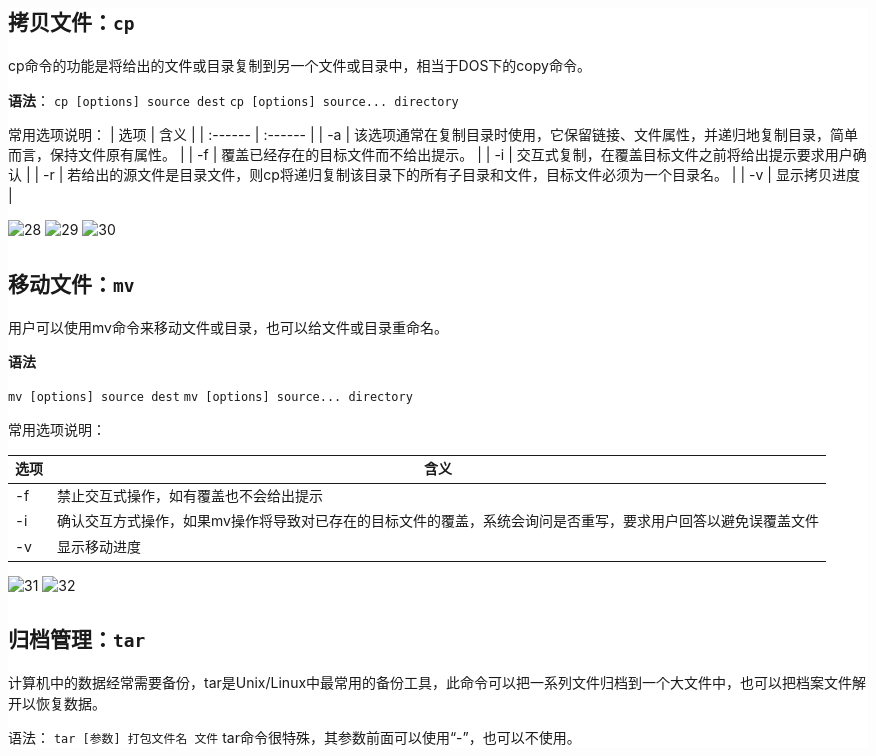 ## 拷贝文件：`cp`
cp命令的功能是将给出的文件或目录复制到另一个文件或目录中，相当于DOS下的copy命令。

**语法**：
`cp [options] source dest`
`cp [options] source... directory`

常用选项说明：
| 选项  | 含义  |
| :------ | :------ |
| -a | 该选项通常在复制目录时使用，它保留链接、文件属性，并递归地复制目录，简单而言，保持文件原有属性。 |
| -f | 覆盖已经存在的目标文件而不给出提示。 |
| -i | 交互式复制，在覆盖目标文件之前将给出提示要求用户确认 |
| -r | 若给出的源文件是目录文件，则cp将递归复制该目录下的所有子目录和文件，目标文件必须为一个目录名。 |
| -v | 显示拷贝进度 |

![28](http://oojl6chve.bkt.clouddn.com//18-5-16/42351953.jpg)
![29](http://oojl6chve.bkt.clouddn.com//18-5-16/46589235.jpg)
![30](http://oojl6chve.bkt.clouddn.com//18-5-16/47616183.jpg)

## 移动文件：`mv`
用户可以使用mv命令来移动文件或目录，也可以给文件或目录重命名。

**语法**


`mv [options] source dest`
`mv [options] source... directory`

常用选项说明：

| 选项 | 含义 |
| --- | --- |
| -f | 禁止交互式操作，如有覆盖也不会给出提示 |
| -i | 确认交互方式操作，如果mv操作将导致对已存在的目标文件的覆盖，系统会询问是否重写，要求用户回答以避免误覆盖文件 |
| -v | 显示移动进度 |

![31](http://oojl6chve.bkt.clouddn.com//18-5-16/58882910.jpg)
![32](http://oojl6chve.bkt.clouddn.com//18-5-16/43552754.jpg)

## 归档管理：`tar`
计算机中的数据经常需要备份，tar是Unix/Linux中最常用的备份工具，此命令可以把一系列文件归档到一个大文件中，也可以把档案文件解开以恢复数据。

语法：
`tar [参数] 打包文件名 文件`
tar命令很特殊，其参数前面可以使用“-”，也可以不使用。
